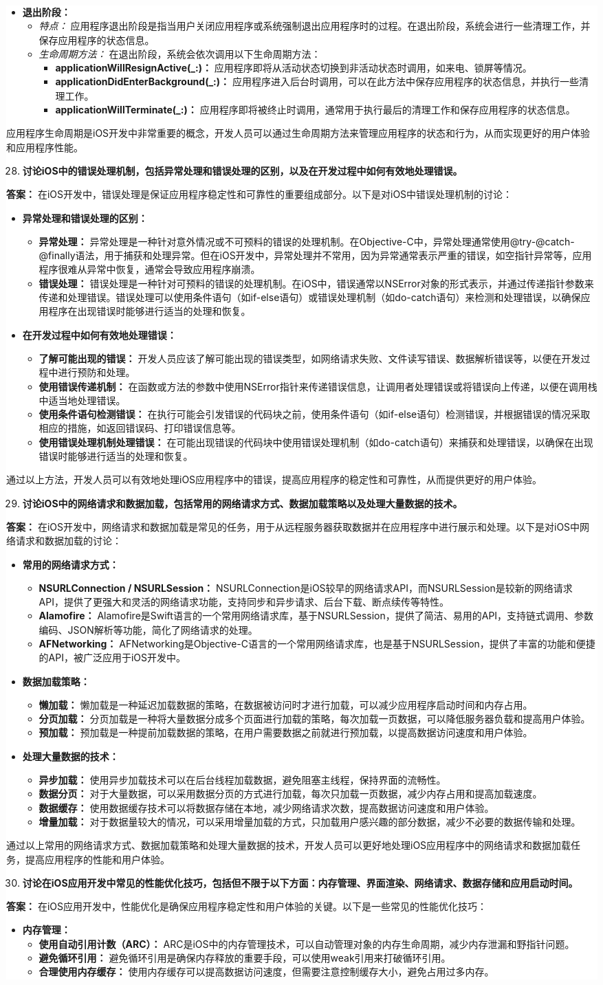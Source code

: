- **退出阶段：**
  - *特点：* 应用程序退出阶段是指当用户关闭应用程序或系统强制退出应用程序时的过程。在退出阶段，系统会进行一些清理工作，并保存应用程序的状态信息。
  - *生命周期方法：* 在退出阶段，系统会依次调用以下生命周期方法：
    - **applicationWillResignActive(_:)：** 应用程序即将从活动状态切换到非活动状态时调用，如来电、锁屏等情况。
    - **applicationDidEnterBackground(_:)：** 应用程序进入后台时调用，可以在此方法中保存应用程序的状态信息，并执行一些清理工作。
    - **applicationWillTerminate(_:)：** 应用程序即将被终止时调用，通常用于执行最后的清理工作和保存应用程序的状态信息。

应用程序生命周期是iOS开发中非常重要的概念，开发人员可以通过生命周期方法来管理应用程序的状态和行为，从而实现更好的用户体验和应用程序性能。

28. **讨论iOS中的错误处理机制，包括异常处理和错误处理的区别，以及在开发过程中如何有效地处理错误。**

**答案：** 在iOS开发中，错误处理是保证应用程序稳定性和可靠性的重要组成部分。以下是对iOS中错误处理机制的讨论：

- **异常处理和错误处理的区别：**
  - **异常处理：** 异常处理是一种针对意外情况或不可预料的错误的处理机制。在Objective-C中，异常处理通常使用@try-@catch-@finally语法，用于捕获和处理异常。但在iOS开发中，异常处理并不常用，因为异常通常表示严重的错误，如空指针异常等，应用程序很难从异常中恢复，通常会导致应用程序崩溃。
  - **错误处理：** 错误处理是一种针对可预料的错误的处理机制。在iOS中，错误通常以NSError对象的形式表示，并通过传递指针参数来传递和处理错误。错误处理可以使用条件语句（如if-else语句）或错误处理机制（如do-catch语句）来检测和处理错误，以确保应用程序在出现错误时能够进行适当的处理和恢复。

- **在开发过程中如何有效地处理错误：**
  - **了解可能出现的错误：** 开发人员应该了解可能出现的错误类型，如网络请求失败、文件读写错误、数据解析错误等，以便在开发过程中进行预防和处理。
  - **使用错误传递机制：** 在函数或方法的参数中使用NSError指针来传递错误信息，让调用者处理错误或将错误向上传递，以便在调用栈中适当地处理错误。
  - **使用条件语句检测错误：** 在执行可能会引发错误的代码块之前，使用条件语句（如if-else语句）检测错误，并根据错误的情况采取相应的措施，如返回错误码、打印错误信息等。
  - **使用错误处理机制处理错误：** 在可能出现错误的代码块中使用错误处理机制（如do-catch语句）来捕获和处理错误，以确保在出现错误时能够进行适当的处理和恢复。

通过以上方法，开发人员可以有效地处理iOS应用程序中的错误，提高应用程序的稳定性和可靠性，从而提供更好的用户体验。

29. **讨论iOS中的网络请求和数据加载，包括常用的网络请求方式、数据加载策略以及处理大量数据的技术。**

**答案：** 在iOS开发中，网络请求和数据加载是常见的任务，用于从远程服务器获取数据并在应用程序中进行展示和处理。以下是对iOS中网络请求和数据加载的讨论：

- **常用的网络请求方式：**
  - **NSURLConnection / NSURLSession：** NSURLConnection是iOS较早的网络请求API，而NSURLSession是较新的网络请求API，提供了更强大和灵活的网络请求功能，支持同步和异步请求、后台下载、断点续传等特性。
  - **Alamofire：** Alamofire是Swift语言的一个常用网络请求库，基于NSURLSession，提供了简洁、易用的API，支持链式调用、参数编码、JSON解析等功能，简化了网络请求的处理。
  - **AFNetworking：** AFNetworking是Objective-C语言的一个常用网络请求库，也是基于NSURLSession，提供了丰富的功能和便捷的API，被广泛应用于iOS开发中。

- **数据加载策略：**
  - **懒加载：** 懒加载是一种延迟加载数据的策略，在数据被访问时才进行加载，可以减少应用程序启动时间和内存占用。
  - **分页加载：** 分页加载是一种将大量数据分成多个页面进行加载的策略，每次加载一页数据，可以降低服务器负载和提高用户体验。
  - **预加载：** 预加载是一种提前加载数据的策略，在用户需要数据之前就进行预加载，以提高数据访问速度和用户体验。

- **处理大量数据的技术：**
  - **异步加载：** 使用异步加载技术可以在后台线程加载数据，避免阻塞主线程，保持界面的流畅性。
  - **数据分页：** 对于大量数据，可以采用数据分页的方式进行加载，每次只加载一页数据，减少内存占用和提高加载速度。
  - **数据缓存：** 使用数据缓存技术可以将数据存储在本地，减少网络请求次数，提高数据访问速度和用户体验。
  - **增量加载：** 对于数据量较大的情况，可以采用增量加载的方式，只加载用户感兴趣的部分数据，减少不必要的数据传输和处理。

通过以上常用的网络请求方式、数据加载策略和处理大量数据的技术，开发人员可以更好地处理iOS应用程序中的网络请求和数据加载任务，提高应用程序的性能和用户体验。

30. **讨论在iOS应用开发中常见的性能优化技巧，包括但不限于以下方面：内存管理、界面渲染、网络请求、数据存储和应用启动时间。**

**答案：** 在iOS应用开发中，性能优化是确保应用程序稳定性和用户体验的关键。以下是一些常见的性能优化技巧：

- **内存管理：**
  - **使用自动引用计数（ARC）：** ARC是iOS中的内存管理技术，可以自动管理对象的内存生命周期，减少内存泄漏和野指针问题。
  - **避免循环引用：** 避免循环引用是确保内存释放的重要手段，可以使用weak引用来打破循环引用。
  - **合理使用内存缓存：** 使用内存缓存可以提高数据访问速度，但需要注意控制缓存大小，避免占用过多内存。
